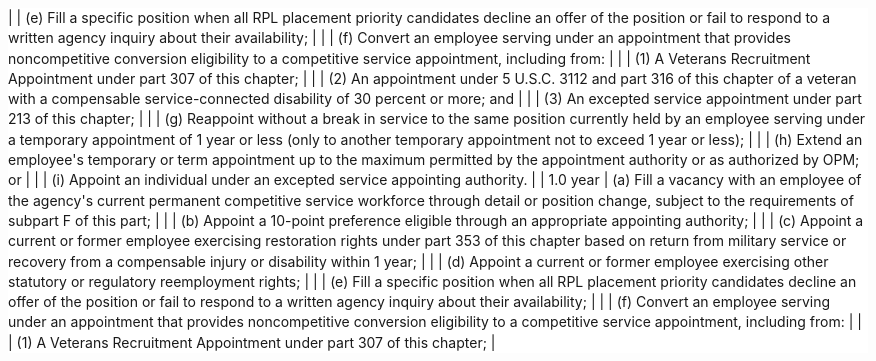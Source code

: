 |            |               (e) Fill a specific position when all RPL placement priority candidates decline an offer of the position or fail to respond to a written agency inquiry about their availability;                                                                                                                                                                                           |
|            |               (f) Convert an employee serving under an appointment that provides noncompetitive conversion eligibility to a competitive service appointment, including from:                                                                                                                                                                                                              |
|            |               (1) A Veterans Recruitment Appointment under part 307 of this chapter;                                                                                                                                                                                                                                                                                                      |
|            |               (2) An appointment under 5 U.S.C. 3112 and part 316 of this chapter of a veteran with a compensable service-connected disability of 30 percent or more; and                                                                                                                                                                                                                 |
|            |               (3) An excepted service appointment under part 213 of this chapter;                                                                                                                                                                                                                                                                                                         |
|            |               (g) Reappoint without a break in service to the same position currently held by an employee serving under a temporary appointment of 1 year or less (only to another temporary appointment not to exceed 1 year or less);                                                                                                                                                   |
|            |               (h) Extend an employee's temporary or term appointment up to the maximum permitted by the appointment authority or as authorized by OPM; or                                                                                                                                                                                                                                 |
|            |               (i) Appoint an individual under an excepted service appointing authority.                                                                                                                                                                                                                                                                                                   |
| 1.0 year   | (a) Fill a vacancy with an employee of the agency's current permanent competitive service workforce through detail or position change, subject to the requirements of subpart F of this part;                                                                                                                                                                                             |
|            |               (b) Appoint a 10-point preference eligible through an appropriate appointing authority;                                                                                                                                                                                                                                                                                     |
|            |               (c) Appoint a current or former employee exercising restoration rights under part 353 of this chapter based on return from military service or recovery from a compensable injury or disability within 1 year;                                                                                                                                                              |
|            |               (d) Appoint a current or former employee exercising other statutory or regulatory reemployment rights;                                                                                                                                                                                                                                                                      |
|            |               (e) Fill a specific position when all RPL placement priority candidates decline an offer of the position or fail to respond to a written agency inquiry about their availability;                                                                                                                                                                                           |
|            |               (f) Convert an employee serving under an appointment that provides noncompetitive conversion eligibility to a competitive service appointment, including from:                                                                                                                                                                                                              |
|            |               (1) A Veterans Recruitment Appointment under part 307 of this chapter;                                                                                                                                                                                                                                                                                                      |